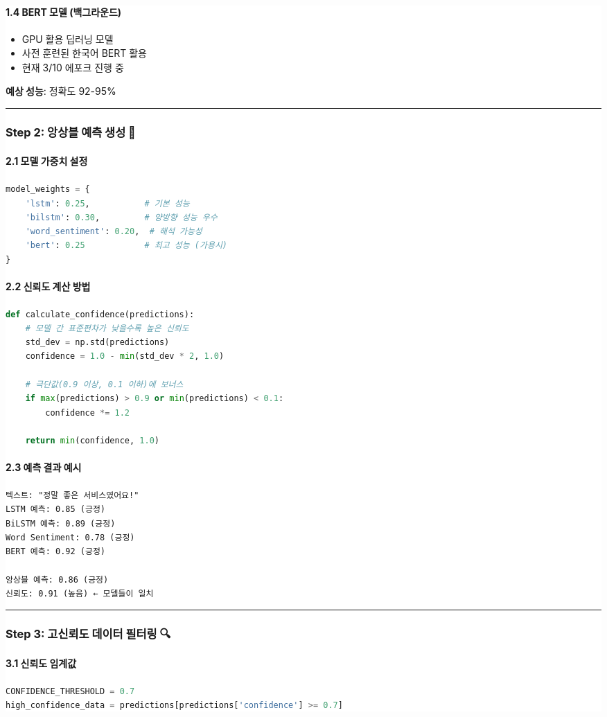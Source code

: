 #### **1.4 BERT 모델 (백그라운드)**
- GPU 활용 딥러닝 모델
- 사전 훈련된 한국어 BERT 활용
- 현재 3/10 에포크 진행 중

**예상 성능**: 정확도 92-95%

---

### **Step 2: 앙상블 예측 생성** 🤖

#### **2.1 모델 가중치 설정**
```python
model_weights = {
    'lstm': 0.25,           # 기본 성능
    'bilstm': 0.30,         # 양방향 성능 우수
    'word_sentiment': 0.20,  # 해석 가능성
    'bert': 0.25            # 최고 성능 (가용시)
}
```

#### **2.2 신뢰도 계산 방법**
```python
def calculate_confidence(predictions):
    # 모델 간 표준편차가 낮을수록 높은 신뢰도
    std_dev = np.std(predictions)
    confidence = 1.0 - min(std_dev * 2, 1.0)
    
    # 극단값(0.9 이상, 0.1 이하)에 보너스
    if max(predictions) > 0.9 or min(predictions) < 0.1:
        confidence *= 1.2
    
    return min(confidence, 1.0)
```

#### **2.3 예측 결과 예시**
```
텍스트: "정말 좋은 서비스였어요!"
LSTM 예측: 0.85 (긍정)
BiLSTM 예측: 0.89 (긍정)  
Word Sentiment: 0.78 (긍정)
BERT 예측: 0.92 (긍정)

앙상블 예측: 0.86 (긍정)
신뢰도: 0.91 (높음) ← 모델들이 일치
```

---

### **Step 3: 고신뢰도 데이터 필터링** 🔍

#### **3.1 신뢰도 임계값**
```python
CONFIDENCE_THRESHOLD = 0.7
high_confidence_data = predictions[predictions['confidence'] >= 0.7]
```

